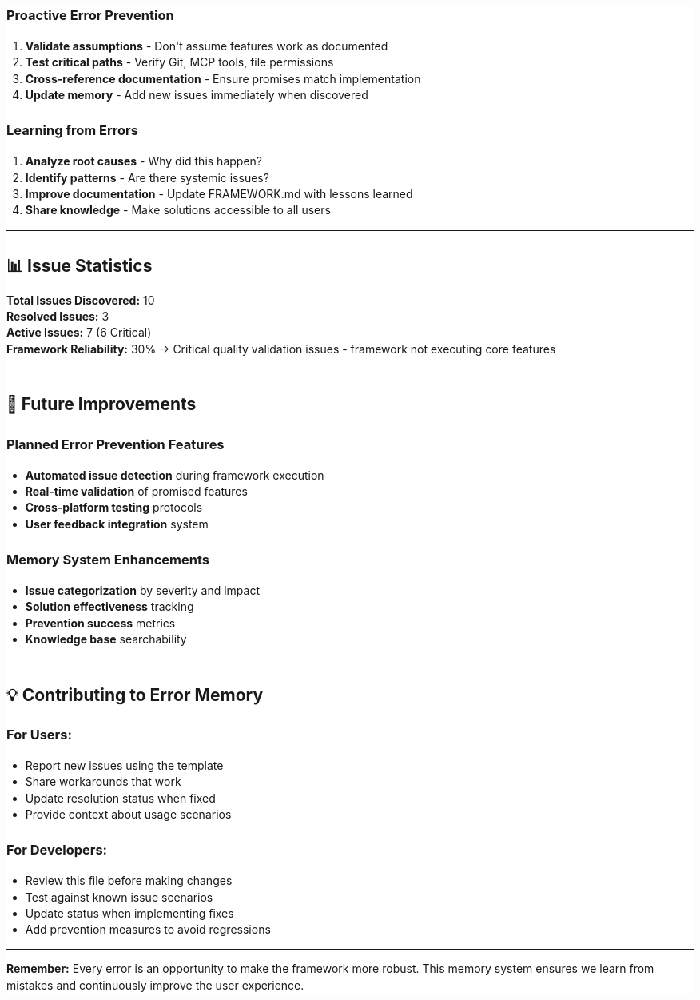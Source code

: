 ### **Proactive Error Prevention**
1. **Validate assumptions** - Don't assume features work as documented
2. **Test critical paths** - Verify Git, MCP tools, file permissions
3. **Cross-reference documentation** - Ensure promises match implementation
4. **Update memory** - Add new issues immediately when discovered

### **Learning from Errors**
1. **Analyze root causes** - Why did this happen?
2. **Identify patterns** - Are there systemic issues?
3. **Improve documentation** - Update FRAMEWORK.md with lessons learned
4. **Share knowledge** - Make solutions accessible to all users

---

## 📊 Issue Statistics

**Total Issues Discovered:** 10  
**Resolved Issues:** 3  
**Active Issues:** 7 (6 Critical)  
**Framework Reliability:** 30% → Critical quality validation issues - framework not executing core features

---

## 🔮 Future Improvements

### **Planned Error Prevention Features**
- **Automated issue detection** during framework execution
- **Real-time validation** of promised features
- **Cross-platform testing** protocols
- **User feedback integration** system

### **Memory System Enhancements**
- **Issue categorization** by severity and impact
- **Solution effectiveness** tracking
- **Prevention success** metrics
- **Knowledge base** searchability

---

## 💡 Contributing to Error Memory

### **For Users:**
- Report new issues using the template
- Share workarounds that work
- Update resolution status when fixed
- Provide context about usage scenarios

### **For Developers:**
- Review this file before making changes
- Test against known issue scenarios
- Update status when implementing fixes
- Add prevention measures to avoid regressions

---

**Remember:** Every error is an opportunity to make the framework more robust. This memory system ensures we learn from mistakes and continuously improve the user experience.
